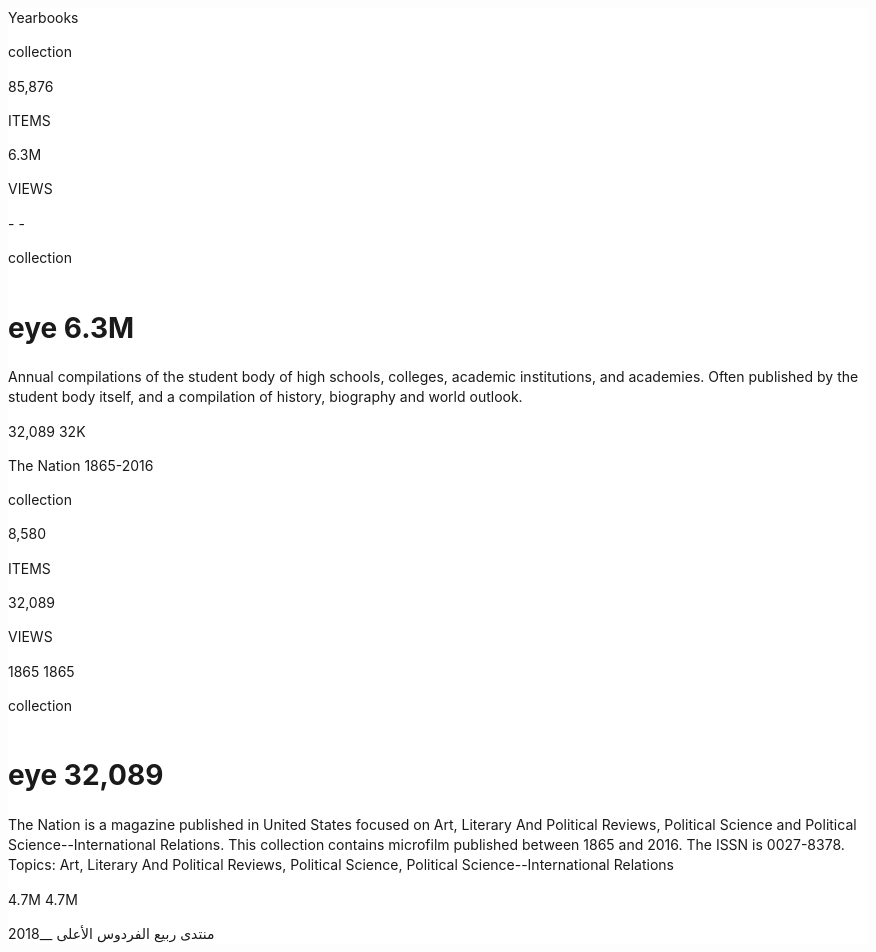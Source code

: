 Yearbooks

<span class="sr-only">collection</span>

85,876

ITEMS

6.3<span class="small">M</span>

VIEWS

\- -

<span class="iconochive-collection" aria-hidden="true"></span><span class="sr-only">collection</span>

<span class="iconochive-eye" aria-hidden="true"></span><span class="sr-only">eye</span> 6.3<span class="small">M</span>
=======================================================================================================================

Annual compilations of the student body of high schools, colleges, academic institutions, and academies. Often published by the student body itself, and a compilation of history, biography and world outlook.&nbsp;  

32,089 32K

[](/details/pub_nation)

The Nation 1865-2016

<span class="sr-only">collection</span>

8,580

ITEMS

32,089

VIEWS

1865 1865

<span class="iconochive-collection" aria-hidden="true"></span><span class="sr-only">collection</span>

<span class="iconochive-eye" aria-hidden="true"></span><span class="sr-only">eye</span> 32,089
==============================================================================================

The Nation is a magazine published in United States focused on Art, Literary And Political Reviews, Political Science and Political Science--International Relations. This collection contains microfilm published between 1865 and 2016. The ISSN is 0027-8378.  
Topics: Art, Literary And Political Reviews, Political Science, Political Science--International Relations  

4.7<span class="small">M</span> 4.7M

[](/details/alfirdwsiy2018)

منتدى ربيع الفردوس الأعلى \_\_2018
